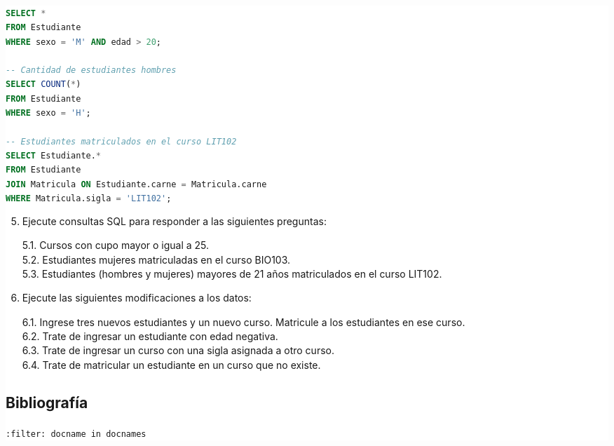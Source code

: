 ```sql
SELECT * 
FROM Estudiante 
WHERE sexo = 'M' AND edad > 20;

-- Cantidad de estudiantes hombres
SELECT COUNT(*) 
FROM Estudiante 
WHERE sexo = 'H';

-- Estudiantes matriculados en el curso LIT102
SELECT Estudiante.*
FROM Estudiante
JOIN Matricula ON Estudiante.carne = Matricula.carne
WHERE Matricula.sigla = 'LIT102';
```

5. Ejecute consultas SQL para responder a las siguientes preguntas:

    5.1. Cursos con cupo mayor o igual a 25.  
    5.2. Estudiantes mujeres matriculadas en el curso BIO103.  
    5.3. Estudiantes (hombres y mujeres) mayores de 21 años matriculados en el curso LIT102.
    
6. Ejecute las siguientes modificaciones a los datos:

    6.1. Ingrese tres nuevos estudiantes y un nuevo curso. Matricule a los estudiantes en ese curso.  
    6.2. Trate de ingresar un estudiante con edad negativa.  
    6.3. Trate de ingresar un curso con una sigla asignada a otro curso.  
    6.4. Trate de matricular un estudiante en un curso que no existe.  

## Bibliografía
```{bibliography}
:filter: docname in docnames
```

